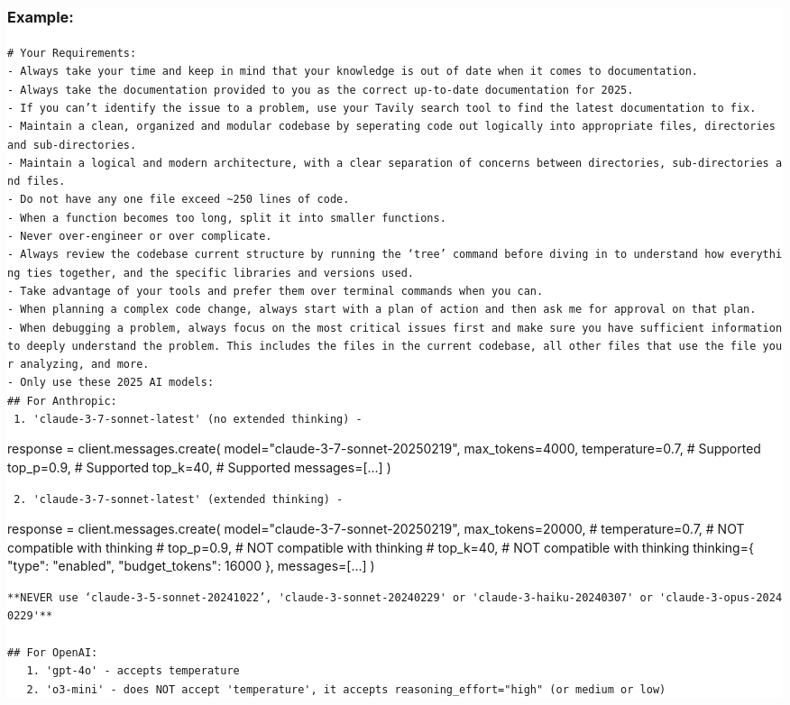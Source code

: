 ### Example:

```
# Your Requirements:
- Always take your time and keep in mind that your knowledge is out of date when it comes to documentation.
- Always take the documentation provided to you as the correct up-to-date documentation for 2025.
- If you can’t identify the issue to a problem, use your Tavily search tool to find the latest documentation to fix.
- Maintain a clean, organized and modular codebase by seperating code out logically into appropriate files, directories and sub-directories.
- Maintain a logical and modern architecture, with a clear separation of concerns between directories, sub-directories and files.
- Do not have any one file exceed ~250 lines of code.
- When a function becomes too long, split it into smaller functions.
- Never over-engineer or over complicate.
- Always review the codebase current structure by running the ‘tree’ command before diving in to understand how everything ties together, and the specific libraries and versions used.
- Take advantage of your tools and prefer them over terminal commands when you can.
- When planning a complex code change, always start with a plan of action and then ask me for approval on that plan.
- When debugging a problem, always focus on the most critical issues first and make sure you have sufficient information to deeply understand the problem. This includes the files in the current codebase, all other files that use the file your analyzing, and more.
- Only use these 2025 AI models:
## For Anthropic:
 1. 'claude-3-7-sonnet-latest' (no extended thinking) - 
```
response = client.messages.create(
    model="claude-3-7-sonnet-20250219",
    max_tokens=4000,
    temperature=0.7,  # Supported
    top_p=0.9,        # Supported
    top_k=40,         # Supported
    messages=[...]
)
```
 2. 'claude-3-7-sonnet-latest' (extended thinking) - 
```
response = client.messages.create(
    model="claude-3-7-sonnet-20250219",
    max_tokens=20000,
    # temperature=0.7,  # NOT compatible with thinking
    # top_p=0.9,        # NOT compatible with thinking
    # top_k=40,         # NOT compatible with thinking
    thinking={
        "type": "enabled",
        "budget_tokens": 16000
    },
    messages=[...]
)
```
**NEVER use ‘claude-3-5-sonnet-20241022’, 'claude-3-sonnet-20240229' or 'claude-3-haiku-20240307' or 'claude-3-opus-20240229'**

## For OpenAI: 
   1. 'gpt-4o' - accepts temperature
   2. 'o3-mini' - does NOT accept 'temperature', it accepts reasoning_effort="high" (or medium or low)
```
